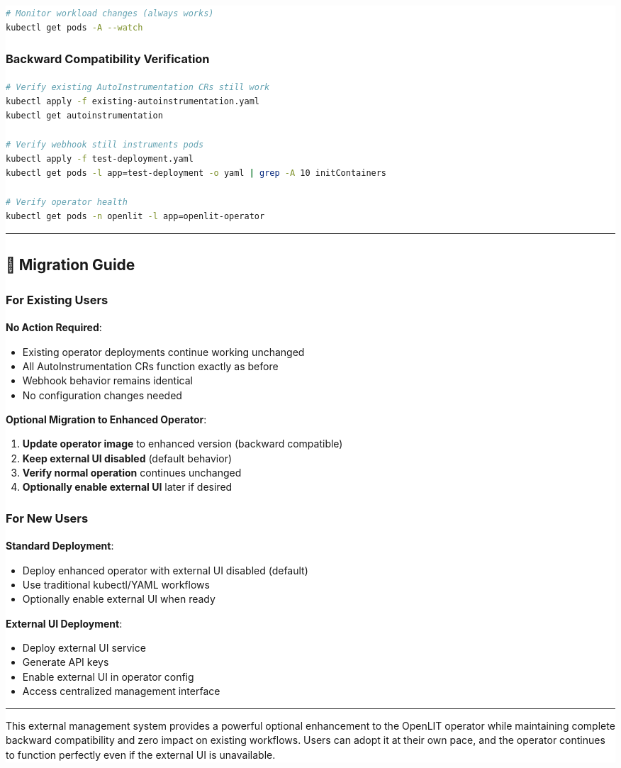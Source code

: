 ```bash
# Monitor workload changes (always works)
kubectl get pods -A --watch
```

### **Backward Compatibility Verification**

```bash
# Verify existing AutoInstrumentation CRs still work
kubectl apply -f existing-autoinstrumentation.yaml
kubectl get autoinstrumentation

# Verify webhook still instruments pods
kubectl apply -f test-deployment.yaml
kubectl get pods -l app=test-deployment -o yaml | grep -A 10 initContainers

# Verify operator health
kubectl get pods -n openlit -l app=openlit-operator
```

---

## 📝 **Migration Guide**

### **For Existing Users**

**No Action Required**:
- Existing operator deployments continue working unchanged
- All AutoInstrumentation CRs function exactly as before
- Webhook behavior remains identical
- No configuration changes needed

**Optional Migration to Enhanced Operator**:
1. **Update operator image** to enhanced version (backward compatible)
2. **Keep external UI disabled** (default behavior)
3. **Verify normal operation** continues unchanged
4. **Optionally enable external UI** later if desired

### **For New Users**

**Standard Deployment**:
- Deploy enhanced operator with external UI disabled (default)
- Use traditional kubectl/YAML workflows
- Optionally enable external UI when ready

**External UI Deployment**:
- Deploy external UI service
- Generate API keys
- Enable external UI in operator config
- Access centralized management interface

---

This external management system provides a powerful optional enhancement to the OpenLIT operator while maintaining complete backward compatibility and zero impact on existing workflows. Users can adopt it at their own pace, and the operator continues to function perfectly even if the external UI is unavailable.
